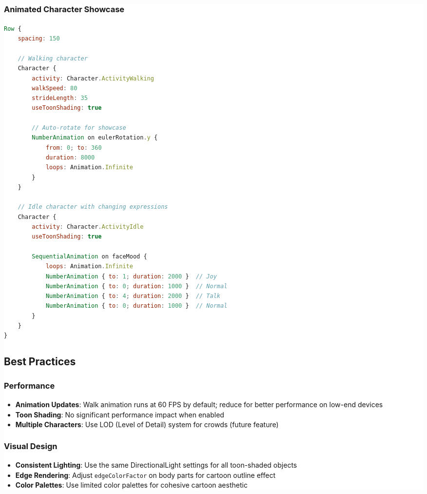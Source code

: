 ```qml
```

### Animated Character Showcase

```qml
Row {
    spacing: 150
    
    // Walking character
    Character {
        activity: Character.ActivityWalking
        walkSpeed: 80
        strideLength: 35
        useToonShading: true
        
        // Auto-rotate for showcase
        NumberAnimation on eulerRotation.y {
            from: 0; to: 360
            duration: 8000
            loops: Animation.Infinite
        }
    }
    
    // Idle character with changing expressions
    Character {
        activity: Character.ActivityIdle
        useToonShading: true
        
        SequentialAnimation on faceMood {
            loops: Animation.Infinite
            NumberAnimation { to: 1; duration: 2000 }  // Joy
            NumberAnimation { to: 0; duration: 1000 }  // Normal
            NumberAnimation { to: 4; duration: 2000 }  // Talk
            NumberAnimation { to: 0; duration: 1000 }  // Normal
        }
    }
}
```

## Best Practices

### Performance

- **Animation Updates**: Walk animation runs at 60 FPS by default; reduce for better performance on low-end devices
- **Toon Shading**: No significant performance impact when enabled
- **Multiple Characters**: Use LOD (Level of Detail) system for crowds (future feature)

### Visual Design

- **Consistent Lighting**: Use the same DirectionalLight settings for all toon-shaded objects
- **Edge Rendering**: Adjust `edgeColorFactor` on body parts for cartoon outline effect
- **Color Palettes**: Use limited color palettes for cohesive cartoon aesthetic
